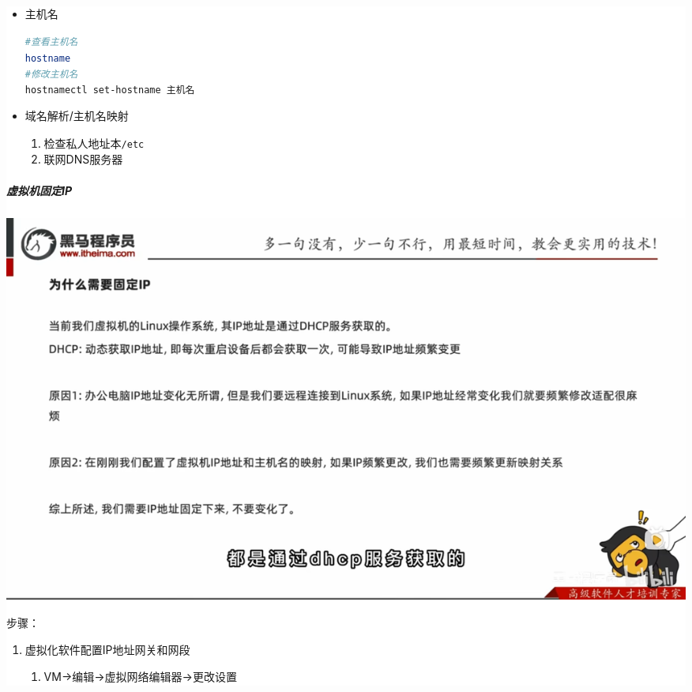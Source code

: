 - 主机名

  ```bash
  #查看主机名
  hostname
  #修改主机名
  hostnamectl set-hostname 主机名
  ```

- 域名解析/主机名映射

  1. 检查私人地址本`/etc`
  2. 联网DNS服务器

##### 虚拟机固定IP

![image-20230428210450008](Linux学习笔记.assets/image-20230428210450008.png)

步骤：

1. 虚拟化软件配置IP地址网关和网段

   1. VM->编辑->虚拟网络编辑器->更改设置